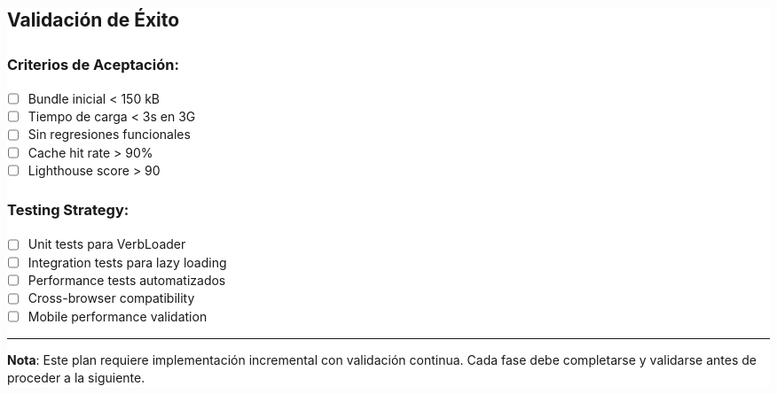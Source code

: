 ## Validación de Éxito

### Criterios de Aceptación:
- [ ] Bundle inicial < 150 kB
- [ ] Tiempo de carga < 3s en 3G
- [ ] Sin regresiones funcionales
- [ ] Cache hit rate > 90%
- [ ] Lighthouse score > 90

### Testing Strategy:
- [ ] Unit tests para VerbLoader
- [ ] Integration tests para lazy loading
- [ ] Performance tests automatizados
- [ ] Cross-browser compatibility
- [ ] Mobile performance validation

---

**Nota**: Este plan requiere implementación incremental con validación continua. Cada fase debe completarse y validarse antes de proceder a la siguiente.

